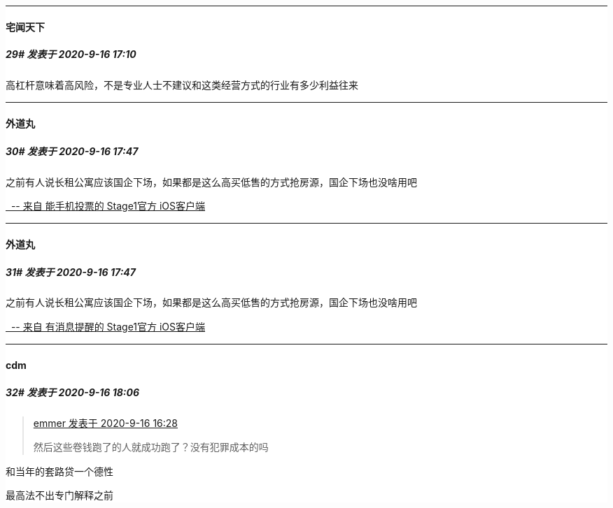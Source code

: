 

*****

####  宅闻天下  
##### 29#       发表于 2020-9-16 17:10




高杠杆意味着高风险，不是专业人士不建议和这类经营方式的行业有多少利益往来







*****

####  外道丸  
##### 30#       发表于 2020-9-16 17:47




之前有人说长租公寓应该国企下场，如果都是这么高买低售的方式抢房源，国企下场也没啥用吧

[  -- 来自 能手机投票的 Stage1官方 iOS客户端](https://itunes.apple.com/fi/app/saraba1st/id1221237470?mt=8)







*****

####  外道丸  
##### 31#       发表于 2020-9-16 17:47




之前有人说长租公寓应该国企下场，如果都是这么高买低售的方式抢房源，国企下场也没啥用吧

[  -- 来自 有消息提醒的 Stage1官方 iOS客户端](https://itunes.apple.com/fi/app/saraba1st/id1221237470?mt=8)







*****

####  cdm  
##### 32#       发表于 2020-9-16 18:06



<blockquote><a href="httphttps://bbs.saraba1st.com/2b/forum.php?mod=redirect&amp;goto=findpost&amp;pid=48754575&amp;ptid=1960185" target="_blank">emmer 发表于 2020-9-16 16:28</a>

然后这些卷钱跑了的人就成功跑了？没有犯罪成本的吗</blockquote>
和当年的套路贷一个德性

最高法不出专门解释之前
